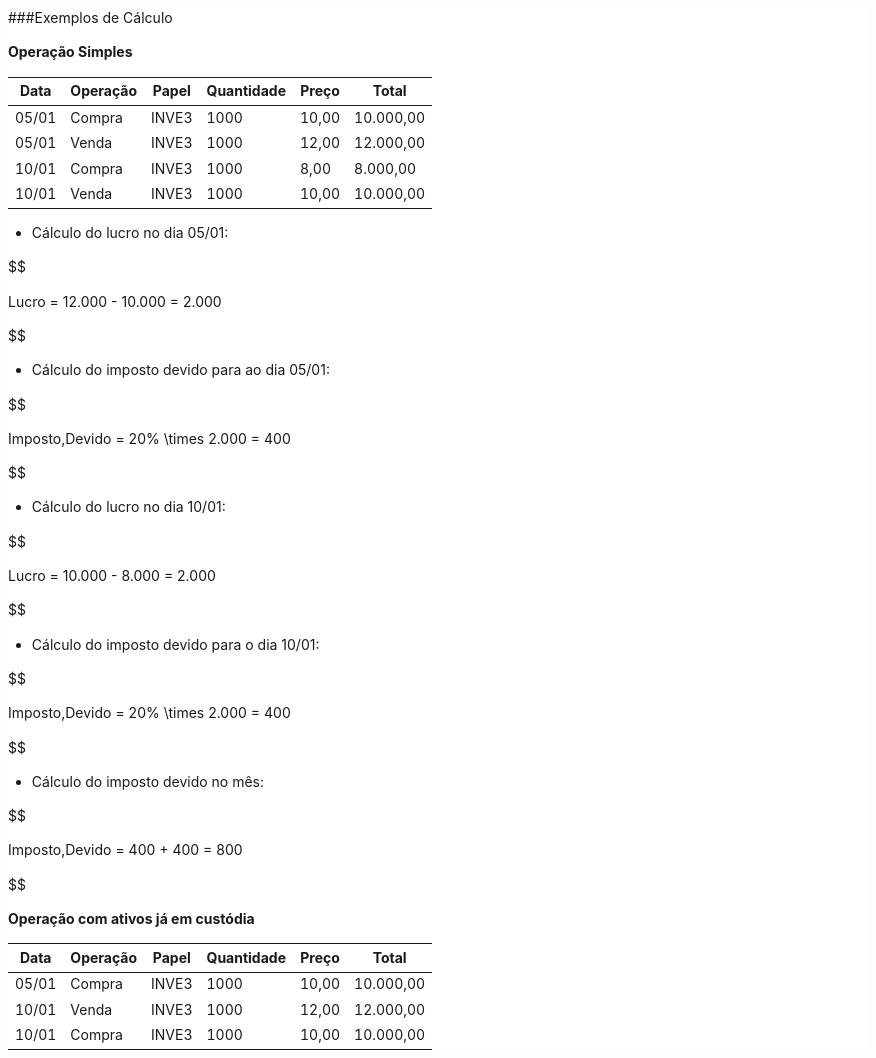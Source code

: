 ###Exemplos de Cálculo

**Operação Simples**

|Data|Operação|Papel|Quantidade|Preço|Total|
|----|--------|-----|----------|-----|-----|
|05/01|Compra |INVE3|1000       |10,00|10.000,00|
|05/01|Venda |INVE3|1000       |12,00|12.000,00|
|10/01|Compra |INVE3|1000       |8,00|8.000,00|
|10/01|Venda |INVE3|1000       |10,00|10.000,00|

- Cálculo do lucro no dia 05/01:

$$

Lucro = 12.000 - 10.000 = 2.000

$$

- Cálculo do imposto devido para ao dia 05/01:

$$

Imposto\,Devido = 20\% \times 2.000 = 400

$$

- Cálculo do lucro no dia 10/01:

$$

Lucro = 10.000 - 8.000 = 2.000

$$

- Cálculo do imposto devido para o dia 10/01:

$$

Imposto\,Devido = 20\% \times 2.000 = 400

$$

- Cálculo do imposto devido no mês:

$$

Imposto\,Devido = 400 + 400 = 800

$$


**Operação com ativos já em custódia**

|Data|Operação|Papel|Quantidade|Preço|Total|
|----|--------|-----|----------|-----|-----|
|05/01|Compra |INVE3|1000       |10,00|10.000,00|
|10/01|Venda |INVE3|1000       |12,00|12.000,00|
|10/01|Compra |INVE3|1000       |10,00|10.000,00|

